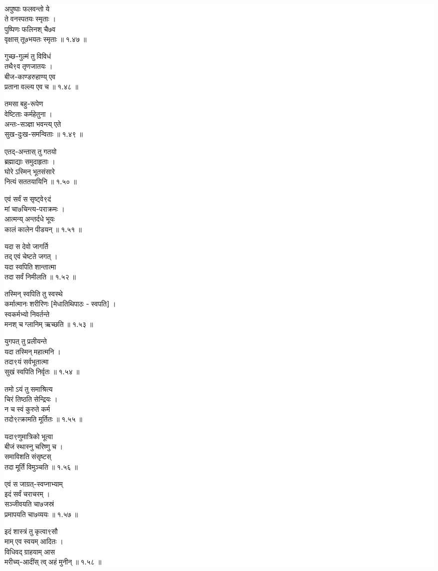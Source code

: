 अपुष्पाः फलवन्तो ये  
ते वनस्पतयः स्मृताः ।  
पुष्पिणः फलिनश् चै७व  
वृक्षास् तू७भयतः स्मृताः  ॥ १.४७ ॥  
  
गुच्छ-गुल्मं तु विविधं  
तथै९व तृणजातयः ।  
बीज-काण्डरुहाण्य् एव  
प्रताना वल्ल्य एव च  ॥ १.४८ ॥  
  
तमसा बहु-रूपेण  
वेष्टिताः कर्महेतुना ।  
अन्तः-सञ्ज्ञा भवन्त्य् एते  
सुख-दुःख-समन्विताः  ॥ १.४९ ॥  
  
एतद्-अन्तास् तु गतयो  
ब्रह्माद्याः समुदाहृताः ।  
घोरे ऽस्मिन् भूतसंसारे  
नित्यं सततयायिनि  ॥ १.५० ॥  
  
एवं सर्वं स सृष्ट्वे९दं  
मां चा७चिन्त्य-पराक्रमः ।  
आत्मन्य् अन्तर्दधे भूयः  
कालं कालेन पीडयन्  ॥ १.५१ ॥  

यदा स देवो जागर्ति  
तद् एवं चेष्टते जगत् ।  
यदा स्वपिति शान्तात्मा  
तदा सर्वं निमीलति  ॥ १.५२ ॥  
  
तस्मिन् स्वपिति तु स्वस्थे  
कर्मात्मानः शरीरिणः [मेधातिथिपाठः - स्वपति] ।  
स्वकर्मभ्यो निवर्तन्ते  
मनश् च ग्लानिम् ऋच्छति  ॥ १.५३ ॥  
  
युगपत् तु प्रलीयन्ते  
यदा तस्मिन् महात्मनि ।  
तदा९यं सर्वभूतात्मा  
सुखं स्वपिति निर्वृतः  ॥ १.५४ ॥  
  
तमो ऽयं तु समाश्रित्य  
चिरं तिष्ठति सेन्द्रियः ।  
न च स्वं कुरुते कर्म  
तदो९त्क्रामति मूर्तितः  ॥ १.५५ ॥  
  
यदा९णुमात्रिको भूत्वा  
बीजं स्थास्नु चरिष्णु च ।  
समाविशति संसृष्टस्  
तदा मूर्तिं विमुञ्चति  ॥ १.५६ ॥  
  
एवं स जाग्रत्-स्वप्नाभ्याम्  
इदं सर्वं चराचरम् ।  
सञ्जीवयति चा७जस्रं  
प्रमापयति चा७व्ययः  ॥ १.५७ ॥  
  
इदं शास्त्रं तु कृत्वा९सौ  
माम् एव स्वयम् आदितः ।  
विधिवद् ग्राहयाम् आस  
मरीच्य्-आदींस् त्व् अहं मुनीन्  ॥ १.५८ ॥  
  